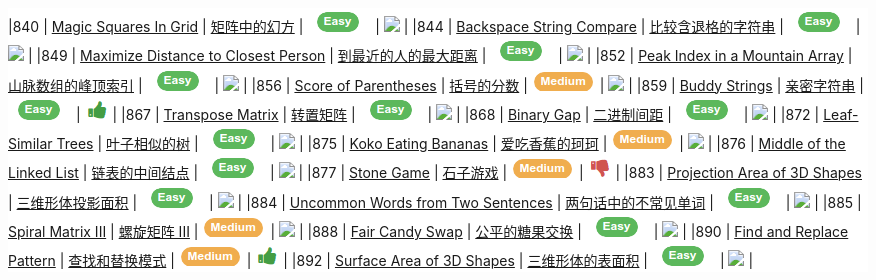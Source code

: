 |840 | [Magic Squares In Grid](problems/840-magic-squares-in-grid.md) | [矩阵中的幻方](problems/840-magic-squares-in-grid.md) | ![](img/easy.png) | ![](img/like_none.png) |
|844 | [Backspace String Compare](problems/844-backspace-string-compare.md) | [比较含退格的字符串](problems/844-backspace-string-compare.md) | ![](img/easy.png) | ![](img/like_none.png) |
|849 | [Maximize Distance to Closest Person](problems/849-maximize-distance-to-closest-person.md) | [到最近的人的最大距离](problems/849-maximize-distance-to-closest-person.md) | ![](img/easy.png) | ![](img/like_none.png) |
|852 | [Peak Index in a Mountain Array](problems/852-peak-index-in-a-mountain-array.md) | [山脉数组的峰顶索引](problems/852-peak-index-in-a-mountain-array.md) | ![](img/easy.png) | ![](img/like_none.png) |
|856 | [Score of Parentheses](problems/856-score-of-parentheses.md) | [括号的分数](problems/856-score-of-parentheses.md) | ![](img/medium.png) | ![](img/like_none.png) |
|859 | [Buddy Strings](problems/859-buddy-strings.md) | [亲密字符串](problems/859-buddy-strings.md) | ![](img/easy.png) | ![](img/like_true.png) |
|867 | [Transpose Matrix](problems/867-transpose-matrix.md) | [转置矩阵](problems/867-transpose-matrix.md) | ![](img/easy.png) | ![](img/like_none.png) |
|868 | [Binary Gap](problems/868-binary-gap.md) | [二进制间距](problems/868-binary-gap.md) | ![](img/easy.png) | ![](img/like_none.png) |
|872 | [Leaf-Similar Trees](problems/872-leaf-similar-trees.md) | [叶子相似的树](problems/872-leaf-similar-trees.md) | ![](img/easy.png) | ![](img/like_none.png) |
|875 | [Koko Eating Bananas](problems/875-koko-eating-bananas.md) | [爱吃香蕉的珂珂](problems/875-koko-eating-bananas.md) | ![](img/medium.png) | ![](img/like_none.png) |
|876 | [Middle of the Linked List](problems/876-middle-of-the-linked-list.md) | [链表的中间结点](problems/876-middle-of-the-linked-list.md) | ![](img/easy.png) | ![](img/like_none.png) |
|877 | [Stone Game](problems/877-stone-game.md) | [石子游戏](problems/877-stone-game.md) | ![](img/medium.png) | ![](img/like_false.png) |
|883 | [Projection Area of 3D Shapes](problems/883-projection-area-of-3d-shapes.md) | [三维形体投影面积](problems/883-projection-area-of-3d-shapes.md) | ![](img/easy.png) | ![](img/like_none.png) |
|884 | [Uncommon Words from Two Sentences](problems/884-uncommon-words-from-two-sentences.md) | [两句话中的不常见单词](problems/884-uncommon-words-from-two-sentences.md) | ![](img/easy.png) | ![](img/like_none.png) |
|885 | [Spiral Matrix III](problems/885-spiral-matrix-iii.md) | [螺旋矩阵 III](problems/885-spiral-matrix-iii.md) | ![](img/medium.png) | ![](img/like_none.png) |
|888 | [Fair Candy Swap](problems/888-fair-candy-swap.md) | [公平的糖果交换](problems/888-fair-candy-swap.md) | ![](img/easy.png) | ![](img/like_none.png) |
|890 | [Find and Replace Pattern](problems/890-find-and-replace-pattern.md) | [查找和替换模式](problems/890-find-and-replace-pattern.md) | ![](img/medium.png) | ![](img/like_true.png) |
|892 | [Surface Area of 3D Shapes](problems/892-surface-area-of-3d-shapes.md) | [三维形体的表面积](problems/892-surface-area-of-3d-shapes.md) | ![](img/easy.png) | ![](img/like_none.png) |